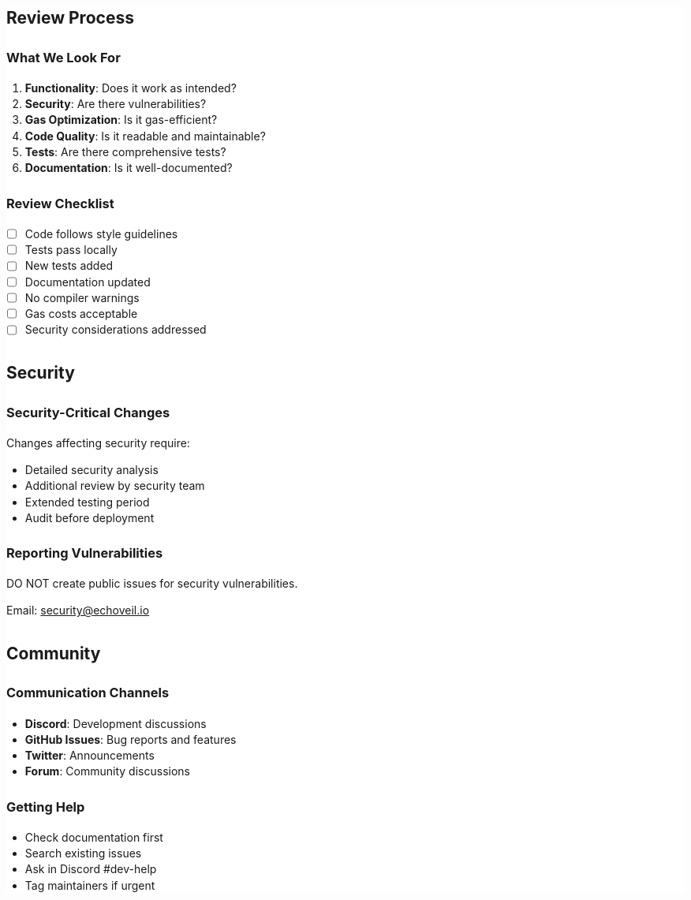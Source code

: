 ## Review Process

### What We Look For

1. **Functionality**: Does it work as intended?
2. **Security**: Are there vulnerabilities?
3. **Gas Optimization**: Is it gas-efficient?
4. **Code Quality**: Is it readable and maintainable?
5. **Tests**: Are there comprehensive tests?
6. **Documentation**: Is it well-documented?

### Review Checklist

- [ ] Code follows style guidelines
- [ ] Tests pass locally
- [ ] New tests added
- [ ] Documentation updated
- [ ] No compiler warnings
- [ ] Gas costs acceptable
- [ ] Security considerations addressed

## Security

### Security-Critical Changes

Changes affecting security require:
- Detailed security analysis
- Additional review by security team
- Extended testing period
- Audit before deployment

### Reporting Vulnerabilities

DO NOT create public issues for security vulnerabilities.

Email: security@echoveil.io

## Community

### Communication Channels

- **Discord**: Development discussions
- **GitHub Issues**: Bug reports and features
- **Twitter**: Announcements
- **Forum**: Community discussions

### Getting Help

- Check documentation first
- Search existing issues
- Ask in Discord #dev-help
- Tag maintainers if urgent
